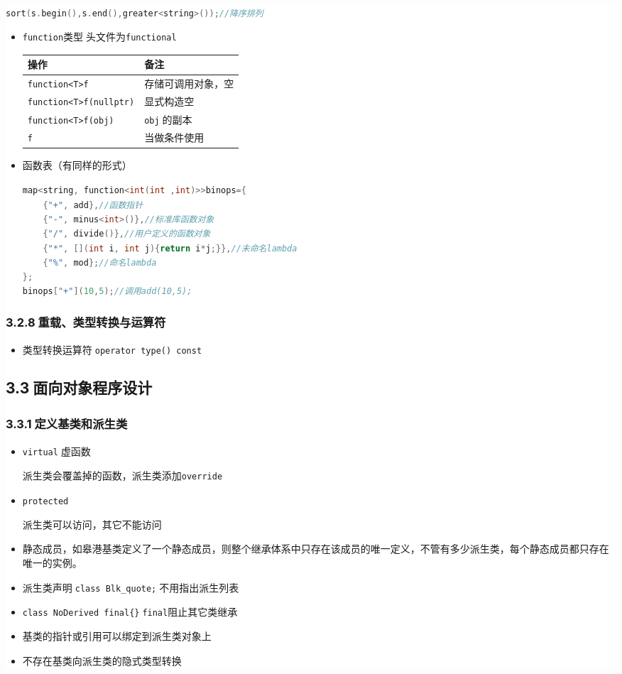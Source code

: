   ~~~c++
  sort(s.begin(),s.end(),greater<string>());//降序排列
  ~~~

* `function`类型 头文件为`functional`

  | 操作                    | 备注               |
  | ----------------------- | ------------------ |
  | `function<T>f`          | 存储可调用对象，空 |
  | `function<T>f(nullptr)` | 显式构造空         |
  | `function<T>f(obj)`     | `obj` 的副本       |
  | `f`                     | 当做条件使用       |

* 函数表（有同样的形式）

  ~~~c++
  map<string, function<int(int ,int)>>binops={
      {"+", add},//函数指针
      {"-", minus<int>()},//标准库函数对象
      {"/", divide()},//用户定义的函数对象
      {"*", [](int i, int j){return i*j;}},//未命名lambda
      {"%", mod};//命名lambda
  };
  binops["+"](10,5);//调用add(10,5);
  ~~~



### 3.2.8 重载、类型转换与运算符

* 类型转换运算符 `operator type() const`



## 3.3 面向对象程序设计

### 3.3.1 定义基类和派生类

* `virtual`  虚函数

  派生类会覆盖掉的函数，派生类添加`override`

* `protected`

  派生类可以访问，其它不能访问

* 静态成员，如皋港基类定义了一个静态成员，则整个继承体系中只存在该成员的唯一定义，不管有多少派生类，每个静态成员都只存在唯一的实例。

* 派生类声明 `class Blk_quote;`  不用指出派生列表

* `class NoDerived final{}` `final`阻止其它类继承

* 基类的指针或引用可以绑定到派生类对象上

* 不存在基类向派生类的隐式类型转换

